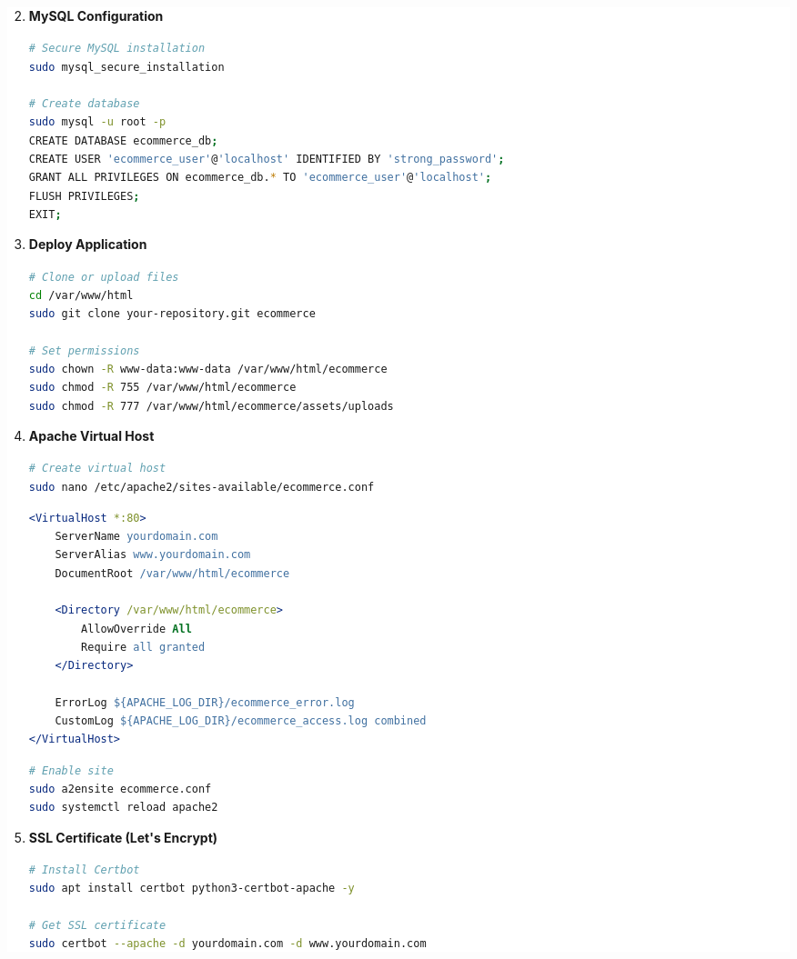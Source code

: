 2. **MySQL Configuration**
   ```bash
   # Secure MySQL installation
   sudo mysql_secure_installation
   
   # Create database
   sudo mysql -u root -p
   CREATE DATABASE ecommerce_db;
   CREATE USER 'ecommerce_user'@'localhost' IDENTIFIED BY 'strong_password';
   GRANT ALL PRIVILEGES ON ecommerce_db.* TO 'ecommerce_user'@'localhost';
   FLUSH PRIVILEGES;
   EXIT;
   ```

3. **Deploy Application**
   ```bash
   # Clone or upload files
   cd /var/www/html
   sudo git clone your-repository.git ecommerce
   
   # Set permissions
   sudo chown -R www-data:www-data /var/www/html/ecommerce
   sudo chmod -R 755 /var/www/html/ecommerce
   sudo chmod -R 777 /var/www/html/ecommerce/assets/uploads
   ```

4. **Apache Virtual Host**
   ```bash
   # Create virtual host
   sudo nano /etc/apache2/sites-available/ecommerce.conf
   ```
   
   ```apache
   <VirtualHost *:80>
       ServerName yourdomain.com
       ServerAlias www.yourdomain.com
       DocumentRoot /var/www/html/ecommerce
       
       <Directory /var/www/html/ecommerce>
           AllowOverride All
           Require all granted
       </Directory>
       
       ErrorLog ${APACHE_LOG_DIR}/ecommerce_error.log
       CustomLog ${APACHE_LOG_DIR}/ecommerce_access.log combined
   </VirtualHost>
   ```
   
   ```bash
   # Enable site
   sudo a2ensite ecommerce.conf
   sudo systemctl reload apache2
   ```

5. **SSL Certificate (Let's Encrypt)**
   ```bash
   # Install Certbot
   sudo apt install certbot python3-certbot-apache -y
   
   # Get SSL certificate
   sudo certbot --apache -d yourdomain.com -d www.yourdomain.com
   ```
